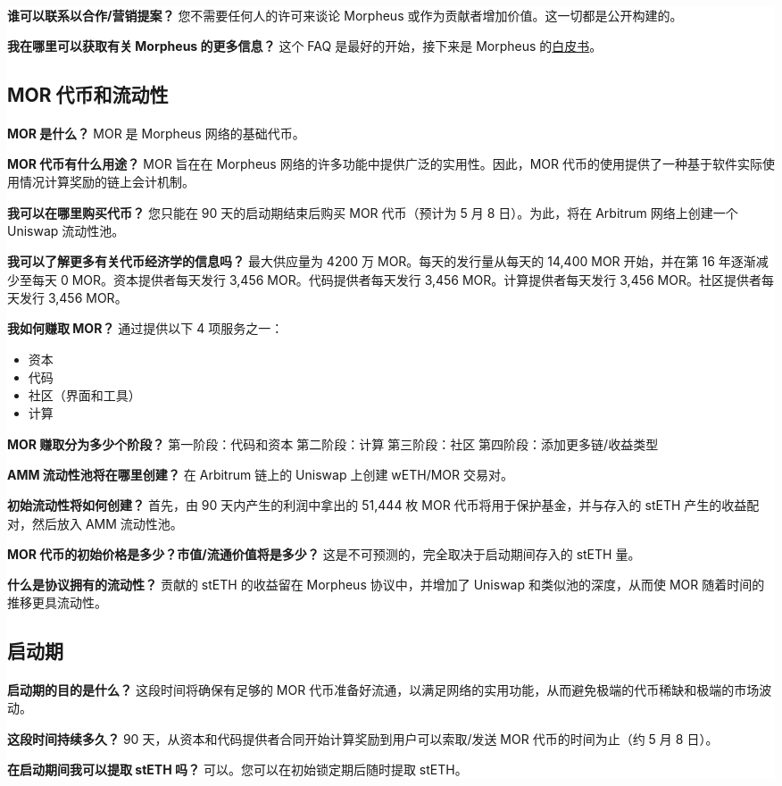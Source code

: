 **谁可以联系以合作/营销提案？**
您不需要任何人的许可来谈论 Morpheus 或作为贡献者增加价值。这一切都是公开构建的。

**我在哪里可以获取有关 Morpheus 的更多信息？**
这个 FAQ 是最好的开始，接下来是 Morpheus 的[白皮书](https://github.com/MorpheusAIs/Docs/blob/main/!KEYDOCS%20README%20FIRST!/WhitePaper.md)。

## MOR 代币和流动性
**MOR 是什么？**
MOR 是 Morpheus 网络的基础代币。

**MOR 代币有什么用途？**
MOR 旨在在 Morpheus 网络的许多功能中提供广泛的实用性。因此，MOR 代币的使用提供了一种基于软件实际使用情况计算奖励的链上会计机制。

**我可以在哪里购买代币？**
您只能在 90 天的启动期结束后购买 MOR 代币（预计为 5 月 8 日）。为此，将在 Arbitrum 网络上创建一个 Uniswap 流动性池。

**我可以了解更多有关代币经济学的信息吗？**
最大供应量为 4200 万 MOR。每天的发行量从每天的 14,400 MOR 开始，并在第 16 年逐渐减少至每天 0 MOR。资本提供者每天发行 3,456 MOR。代码提供者每天发行 3,456 MOR。计算提供者每天发行 3,456 MOR。社区提供者每天发行 3,456 MOR。

**我如何赚取 MOR？**
通过提供以下 4 项服务之一：
- 资本
- 代码
- 社区（界面和工具）
- 计算

**MOR 赚取分为多少个阶段？**
第一阶段：代码和资本
第二阶段：计算
第三阶段：社区
第四阶段：添加更多链/收益类型

**AMM 流动性池将在哪里创建？**
在 Arbitrum 链上的 Uniswap 上创建 wETH/MOR 交易对。

**初始流动性将如何创建？**
首先，由 90 天内产生的利润中拿出的 51,444 枚 MOR 代币将用于保护基金，并与存入的 stETH 产生的收益配对，然后放入 AMM 流动性池。

**MOR 代币的初始价格是多少？市值/流通价值将是多少？**
这是不可预测的，完全取决于启动期间存入的 stETH 量。

**什么是协议拥有的流动性？**
贡献的 stETH 的收益留在 Morpheus 协议中，并增加了 Uniswap 和类似池的深度，从而使 MOR 随着时间的推移更具流动性。

## 启动期
**启动期的目的是什么？**
这段时间将确保有足够的 MOR 代币准备好流通，以满足网络的实用功能，从而避免极端的代币稀缺和极端的市场波动。

**这段时间持续多久？**
90 天，从资本和代码提供者合同开始计算奖励到用户可以索取/发送 MOR 代币的时间为止（约 5 月 8 日）。

**在启动期间我可以提取 stETH 吗？**
可以。您可以在初始锁定期后随时提取 stETH。
